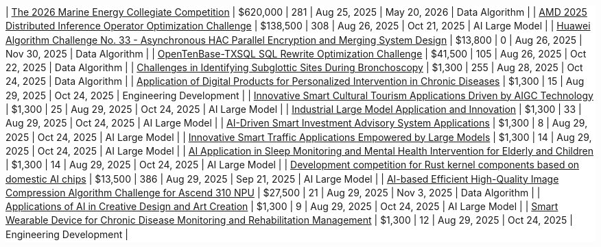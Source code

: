 | [The 2026 Marine Energy Collegiate Competition](https://www.competehub.dev/en/competitions/heroxmarine-energy-collegiate-competition)                                                                                                                                                                       | $620,000 | 281   | Aug 25, 2025 | May 20, 2026 | Data Algorithm          |
| [AMD 2025 Distributed Inference Operator Optimization Challenge](https://www.competehub.dev/en/competitions/modelscope117)                                                                                                                                                                                  | $138,500 | 308   | Aug 26, 2025 | Oct 21, 2025 | AI Large Model          |
| [Huawei Algorithm Challenge No. 33 - Asynchronous HAC Parallel Encryption and Merging System Design](https://www.competehub.dev/en/competitions/huawei1300000176)                                                                                                                                           | $13,800  | 0     | Aug 26, 2025 | Nov 30, 2025 | Data Algorithm          |
| [OpenTenBase-TXSQL SQL Rewrite Optimization Challenge](https://www.competehub.dev/en/competitions/8126a8c6f7012422a9c62e44214fb10b)                                                                                                                                                                         | $41,500  | 105   | Aug 26, 2025 | Oct 22, 2025 | Data Algorithm          |
| [Challenges in Identifying Subglottic Sites During Bronchoscopy](https://www.competehub.dev/en/competitions/xfyun646)                                                                                                                                                                                       | $1,300   | 255   | Aug 28, 2025 | Oct 24, 2025 | Data Algorithm          |
| [Application of Digital Products for Personalized Intervention in Chronic Diseases](https://www.competehub.dev/en/competitions/xfyun716)                                                                                                                                                                    | $1,300   | 15    | Aug 29, 2025 | Oct 24, 2025 | Engineering Development |
| [Innovative Smart Cultural Tourism Applications Driven by AIGC Technology](https://www.competehub.dev/en/competitions/xfyun721)                                                                                                                                                                             | $1,300   | 25    | Aug 29, 2025 | Oct 24, 2025 | AI Large Model          |
| [Industrial Large Model Application and Innovation](https://www.competehub.dev/en/competitions/xfyun718)                                                                                                                                                                                                    | $1,300   | 33    | Aug 29, 2025 | Oct 24, 2025 | AI Large Model          |
| [AI-Driven Smart Investment Advisory System Applications](https://www.competehub.dev/en/competitions/xfyun720)                                                                                                                                                                                              | $1,300   | 8     | Aug 29, 2025 | Oct 24, 2025 | AI Large Model          |
| [Innovative Smart Traffic Applications Empowered by Large Models](https://www.competehub.dev/en/competitions/xfyun722)                                                                                                                                                                                      | $1,300   | 14    | Aug 29, 2025 | Oct 24, 2025 | AI Large Model          |
| [AI Application in Sleep Monitoring and Mental Health Intervention for Elderly and Children](https://www.competehub.dev/en/competitions/xfyun717)                                                                                                                                                           | $1,300   | 14    | Aug 29, 2025 | Oct 24, 2025 | AI Large Model          |
| [Development competition for Rust kernel components based on domestic AI chips](https://www.competehub.dev/en/competitions/7f4ba773dfa6396f824a3074192ebcde)                                                                                                                                                | $13,500  | 386   | Aug 29, 2025 | Sep 21, 2025 | AI Large Model          |
| [AI-based Efficient High-Quality Image Compression Algorithm Challenge for Ascend 310 NPU](https://www.competehub.dev/en/competitions/1d981a24543f43d481346c4592a4c4a6)                                                                                                                                     | $27,500  | 21    | Aug 29, 2025 | Nov 3, 2025  | Data Algorithm          |
| [Applications of AI in Creative Design and Art Creation](https://www.competehub.dev/en/competitions/xfyun714)                                                                                                                                                                                               | $1,300   | 9     | Aug 29, 2025 | Oct 24, 2025 | AI Large Model          |
| [Smart Wearable Device for Chronic Disease Monitoring and Rehabilitation Management](https://www.competehub.dev/en/competitions/xfyun715)                                                                                                                                                                   | $1,300   | 12    | Aug 29, 2025 | Oct 24, 2025 | Engineering Development |